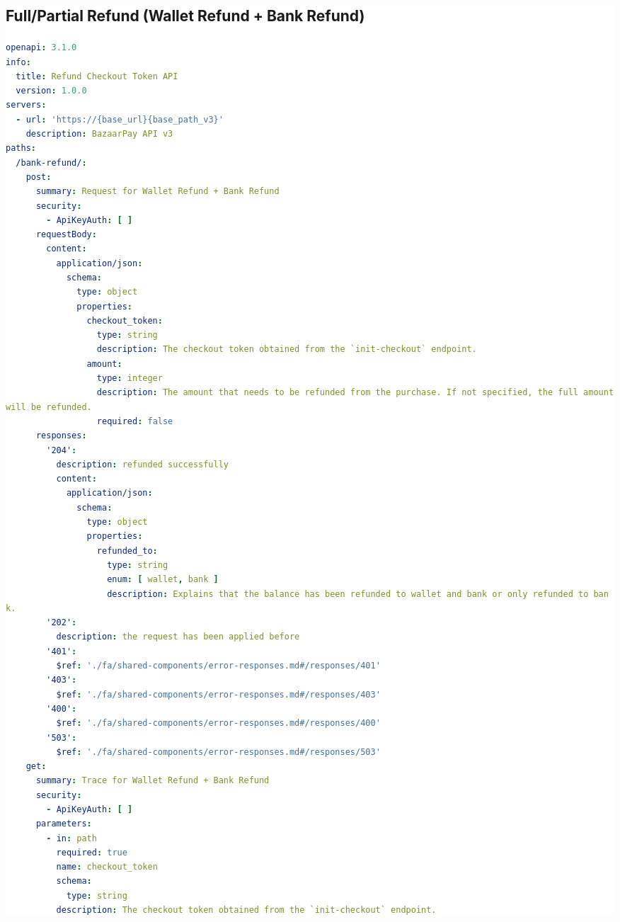 <h2 id="bank-refund">Full/Partial Refund (Wallet Refund + Bank Refund)</h2>

```yaml
openapi: 3.1.0
info:
  title: Refund Checkout Token API
  version: 1.0.0
servers:
  - url: 'https://{base_url}{base_path_v3}'
    description: BazaarPay API v3
paths:
  /bank-refund/:
    post:
      summary: Request for Wallet Refund + Bank Refund
      security:
        - ApiKeyAuth: [ ]
      requestBody:
        content:
          application/json:
            schema:
              type: object
              properties:
                checkout_token:
                  type: string
                  description: The checkout token obtained from the `init-checkout` endpoint.
                amount:
                  type: integer
                  description: The amount that needs to be refunded from the purchase. If not specified, the full amount will be refunded.
                  required: false
      responses:
        '204':
          description: refunded successfully
          content:
            application/json:
              schema:
                type: object
                properties:
                  refunded_to:
                    type: string
                    enum: [ wallet, bank ]
                    description: Explains that the balance has been refunded to wallet and bank or only refunded to bank.
        '202':
          description: the request has been applied before
        '401':
          $ref: './fa/shared-components/error-responses.md#/responses/401'
        '403':
          $ref: './fa/shared-components/error-responses.md#/responses/403'
        '400':
          $ref: './fa/shared-components/error-responses.md#/responses/400'
        '503':
          $ref: './fa/shared-components/error-responses.md#/responses/503'
    get:
      summary: Trace for Wallet Refund + Bank Refund
      security:
        - ApiKeyAuth: [ ]
      parameters:
        - in: path
          required: true
          name: checkout_token
          schema:
            type: string
          description: The checkout token obtained from the `init-checkout` endpoint.
```